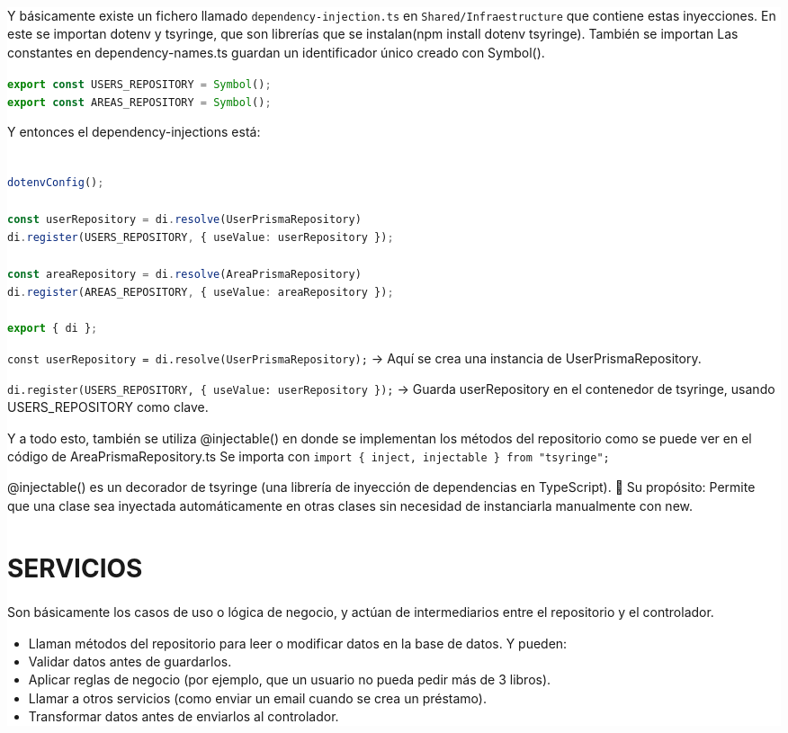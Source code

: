 Y básicamente existe un fichero llamado `dependency-injection.ts` en  `Shared/Infraestructure` que contiene estas inyecciones.
En este se importan dotenv y tsyringe, que son librerías que se instalan(npm install dotenv tsyringe).
También se importan Las constantes en dependency-names.ts guardan un identificador único creado con Symbol().

```ts
export const USERS_REPOSITORY = Symbol();
export const AREAS_REPOSITORY = Symbol();

```
Y entonces el dependency-injections está:

```ts

dotenvConfig();

const userRepository = di.resolve(UserPrismaRepository)
di.register(USERS_REPOSITORY, { useValue: userRepository });

const areaRepository = di.resolve(AreaPrismaRepository)
di.register(AREAS_REPOSITORY, { useValue: areaRepository });

export { di };
```

 `const userRepository = di.resolve(UserPrismaRepository);`
→ Aquí se crea una instancia de UserPrismaRepository.

`di.register(USERS_REPOSITORY, { useValue: userRepository });`
→ Guarda userRepository en el contenedor de tsyringe, usando USERS_REPOSITORY como clave.

Y a todo esto, también se utiliza @injectable() en donde se implementan los métodos del repositorio
como se puede ver en el código de AreaPrismaRepository.ts
Se importa con `import { inject, injectable } from "tsyringe";`

@injectable() es un decorador de tsyringe (una librería de inyección de dependencias en TypeScript).
🔹 Su propósito: Permite que una clase sea inyectada automáticamente en otras clases sin necesidad de instanciarla manualmente con new.

# SERVICIOS

Son básicamente los casos de uso o lógica de negocio, y actúan de intermediarios entre el repositorio y el 
controlador.
- Llaman métodos del repositorio para leer o modificar datos en la base de datos.
Y pueden:
- Validar datos antes de guardarlos.
- Aplicar reglas de negocio (por ejemplo, que un usuario no pueda pedir más de 3 libros).
- Llamar a otros servicios (como enviar un email cuando se crea un préstamo).
- Transformar datos antes de enviarlos al controlador.
